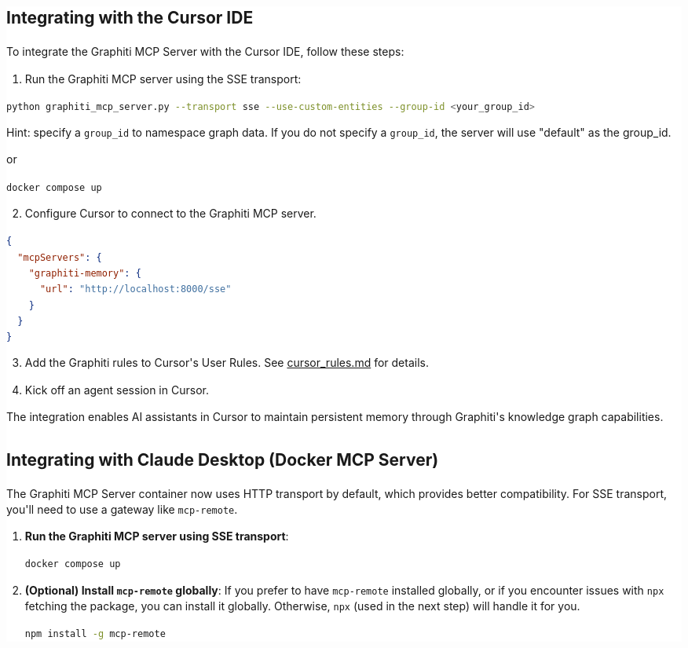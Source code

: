 ## Integrating with the Cursor IDE

To integrate the Graphiti MCP Server with the Cursor IDE, follow these steps:

1. Run the Graphiti MCP server using the SSE transport:

```bash
python graphiti_mcp_server.py --transport sse --use-custom-entities --group-id <your_group_id>
```

Hint: specify a `group_id` to namespace graph data. If you do not specify a `group_id`, the server will use "default" as the group_id.

or

```bash
docker compose up
```

2. Configure Cursor to connect to the Graphiti MCP server.

```json
{
  "mcpServers": {
    "graphiti-memory": {
      "url": "http://localhost:8000/sse"
    }
  }
}
```

3. Add the Graphiti rules to Cursor's User Rules. See [cursor_rules.md](cursor_rules.md) for details.

4. Kick off an agent session in Cursor.

The integration enables AI assistants in Cursor to maintain persistent memory through Graphiti's knowledge graph
capabilities.

## Integrating with Claude Desktop (Docker MCP Server)

The Graphiti MCP Server container now uses HTTP transport by default, which provides better compatibility. For SSE transport, you'll need to use a gateway like `mcp-remote`.

1.  **Run the Graphiti MCP server using SSE transport**:

    ```bash
    docker compose up
    ```

2.  **(Optional) Install `mcp-remote` globally**:
    If you prefer to have `mcp-remote` installed globally, or if you encounter issues with `npx` fetching the package, you can install it globally. Otherwise, `npx` (used in the next step) will handle it for you.

    ```bash
    npm install -g mcp-remote
    ```
